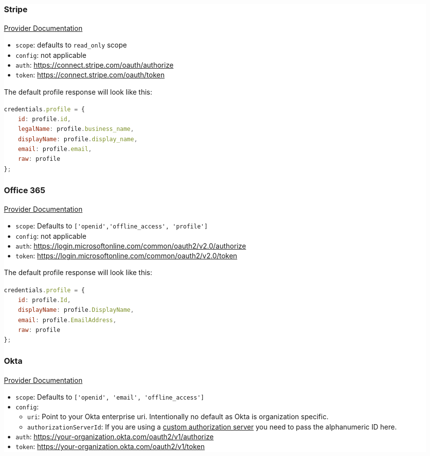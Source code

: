 ### Stripe

[Provider Documentation](https://stripe.com/docs/connect/oauth-reference)

- `scope`: defaults to `read_only` scope
- `config`: not applicable
- `auth`: https://connect.stripe.com/oauth/authorize
- `token`: https://connect.stripe.com/oauth/token

The default profile response will look like this:

```javascript
credentials.profile = {
    id: profile.id,
    legalName: profile.business_name,
    displayName: profile.display_name,
    email: profile.email,
    raw: profile
};
```

### Office 365

[Provider Documentation](https://msdn.microsoft.com/en-us/library/azure/dn645545.aspx)


- `scope`: Defaults to `['openid','offline_access', 'profile']`
- `config`: not applicable
- `auth`: https://login.microsoftonline.com/common/oauth2/v2.0/authorize
- `token`: https://login.microsoftonline.com/common/oauth2/v2.0/token

The default profile response will look like this:

```javascript
credentials.profile = {
    id: profile.Id,
    displayName: profile.DisplayName,
    email: profile.EmailAddress,
    raw: profile
};
```

### Okta

[Provider Documentation](http://developer.okta.com/use_cases/authentication/)

- `scope`: Defaults to `['openid', 'email', 'offline_access']`
- `config`:
  - `uri`: Point to your Okta enterprise uri.  Intentionally no default as Okta is organization specific.
  - `authorizationServerId`: If you are using a [custom authorization server](https://support.okta.com/help/s/article/Difference-Between-Okta-as-An-Authorization-Server-vs-Custom-Authorization-Server) you need to pass the alphanumeric ID here.
- `auth`: https://your-organization.okta.com/oauth2/v1/authorize
- `token`: https://your-organization.okta.com/oauth2/v1/token
